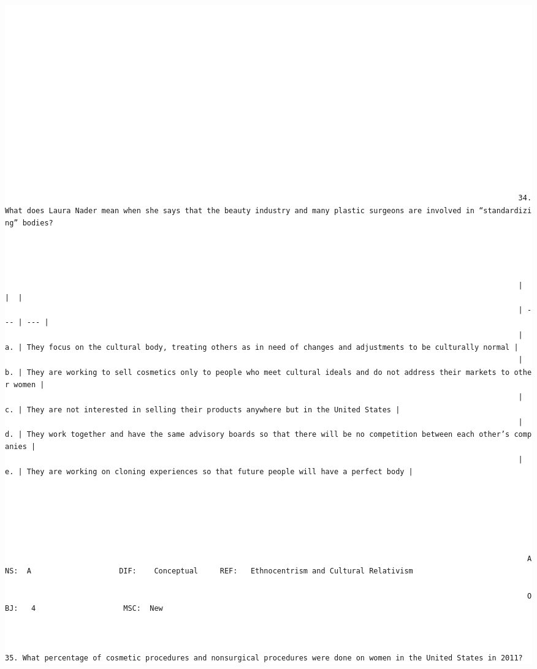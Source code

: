                                                                                                                   
                                                                                                                  
                                                                                                                   
                                                                                                                   
                                                                                                                    
                                                                                                                    
                                                                                                                     
                                                                                                                     
                                                                                                                      
                                                                                                                      
                                                                                                                       
                                                                                                                       
                                                                                                                        
                                                                                                                        
                                                                                                                         
                                                                                                                         34. What does Laura Nader mean when she says that the beauty industry and many plastic surgeons are involved in “standardizing” bodies?
                                                                                                                         
                                                                                                                         
                                                                                                                         
                                                                                                                         
                                                                                                                         |  |  |
                                                                                                                         | --- | --- |
                                                                                                                         | a. | They focus on the cultural body, treating others as in need of changes and adjustments to be culturally normal |
                                                                                                                         | b. | They are working to sell cosmetics only to people who meet cultural ideals and do not address their markets to other women |
                                                                                                                         | c. | They are not interested in selling their products anywhere but in the United States |
                                                                                                                         | d. | They work together and have the same advisory boards so that there will be no competition between each other’s companies |
                                                                                                                         | e. | They are working on cloning experiences so that future people will have a perfect body |
                                                                                                                         
                                                                                                                         
                                                                                                                          
                                                                                                                          
                                                                                                                           
                                                                                                                           
                                                                                                                           ANS:  A                    DIF:    Conceptual     REF:   Ethnocentrism and Cultural Relativism
                                                                                                                           
                                                                                                                           OBJ:   4                    MSC:  New
                                                                                                                           
                                                                                                                            
                                                                                                                            35. What percentage of cosmetic procedures and nonsurgical procedures were done on women in the United States in 2011?
                                                                                                                            
                                                                                                                            